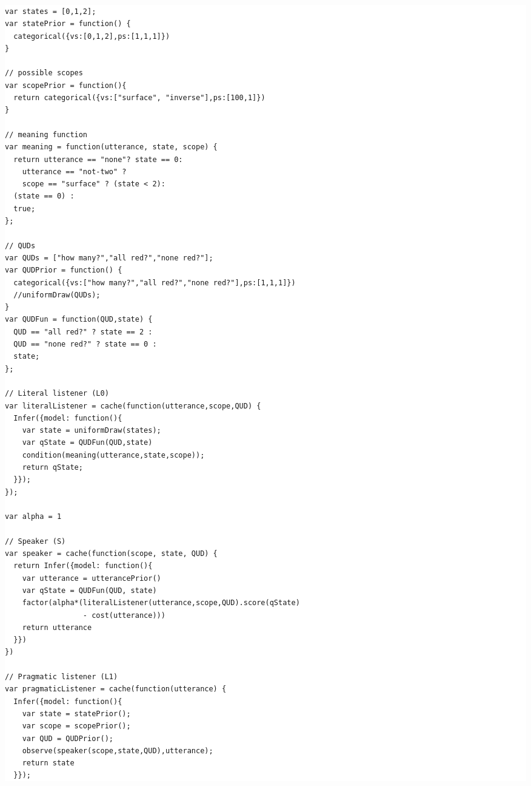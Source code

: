 ~~~~
var states = [0,1,2];
var statePrior = function() {
  categorical({vs:[0,1,2],ps:[1,1,1]})
}

// possible scopes
var scopePrior = function(){ 
  return categorical({vs:["surface", "inverse"],ps:[100,1]})
}

// meaning function
var meaning = function(utterance, state, scope) {
  return utterance == "none"? state == 0:
    utterance == "not-two" ? 
    scope == "surface" ? (state < 2):
  (state == 0) :
  true;
};

// QUDs
var QUDs = ["how many?","all red?","none red?"];
var QUDPrior = function() {
  categorical({vs:["how many?","all red?","none red?"],ps:[1,1,1]})
  //uniformDraw(QUDs);
}
var QUDFun = function(QUD,state) {
  QUD == "all red?" ? state == 2 :
  QUD == "none red?" ? state == 0 :
  state;
};

// Literal listener (L0)
var literalListener = cache(function(utterance,scope,QUD) {
  Infer({model: function(){
    var state = uniformDraw(states);
    var qState = QUDFun(QUD,state)
    condition(meaning(utterance,state,scope));
    return qState;
  }});
});

var alpha = 1

// Speaker (S)
var speaker = cache(function(scope, state, QUD) {
  return Infer({model: function(){
    var utterance = utterancePrior()
    var qState = QUDFun(QUD, state)
    factor(alpha*(literalListener(utterance,scope,QUD).score(qState) 
                  - cost(utterance)))
    return utterance
  }})
})

// Pragmatic listener (L1)
var pragmaticListener = cache(function(utterance) {
  Infer({model: function(){
    var state = statePrior();
    var scope = scopePrior();
    var QUD = QUDPrior();
    observe(speaker(scope,state,QUD),utterance);
    return state
  }});
~~~~